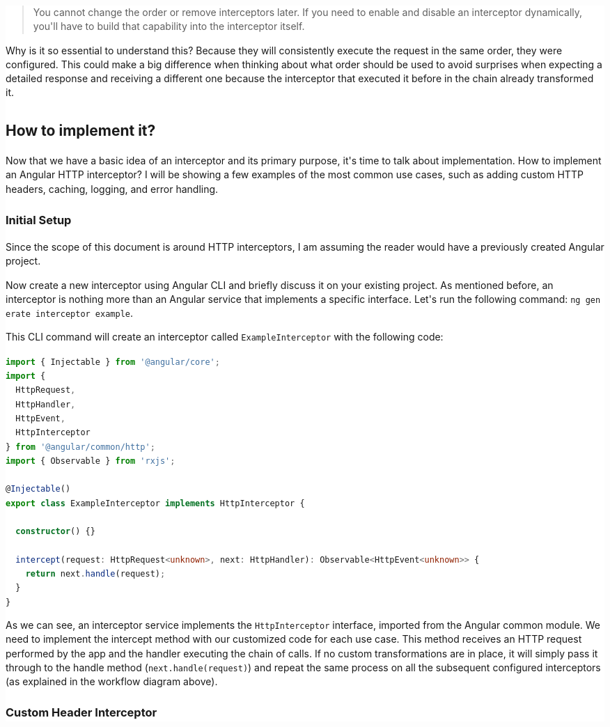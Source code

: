 > You cannot change the order or remove interceptors later. If you need to enable and disable an interceptor dynamically, you'll have to build that capability into the interceptor itself.

Why is it so essential to understand this? Because they will consistently execute the request in the same order, they were configured. This could make a big difference when thinking about what order should be used to avoid surprises when expecting a detailed response and receiving a different one because the interceptor that executed it before in the chain already transformed it.

## How to implement it?

Now that we have a basic idea of an interceptor and its primary purpose, it's time to talk about implementation. How to implement an Angular HTTP interceptor? I will be showing a few examples of the most common use cases, such as adding custom HTTP headers, caching, logging, and error handling.

### Initial Setup

Since the scope of this document is around HTTP interceptors, I am assuming the reader would have a previously created Angular project.

Now create a new interceptor using Angular CLI and briefly discuss it on your existing project. As mentioned before, an interceptor is nothing more than an Angular service that implements a specific interface. Let's run the following command: `ng generate interceptor example`.

This CLI command will create an interceptor called `ExampleInterceptor` with the following code:

``` typescript ng generate interceptor example
import { Injectable } from '@angular/core';
import {
  HttpRequest,
  HttpHandler,
  HttpEvent,
  HttpInterceptor
} from '@angular/common/http';
import { Observable } from 'rxjs';

@Injectable()
export class ExampleInterceptor implements HttpInterceptor {

  constructor() {}

  intercept(request: HttpRequest<unknown>, next: HttpHandler): Observable<HttpEvent<unknown>> {
    return next.handle(request);
  }
}
```

As we can see, an interceptor service implements the `HttpInterceptor` interface, imported from the Angular common module. We need to implement the intercept method with our customized code for each use case. This method receives an HTTP request performed by the app and the handler executing the chain of calls. If no custom transformations are in place, it will simply pass it through to the handle method (`next.handle(request)`) and repeat the same process on all the subsequent configured interceptors (as explained in the workflow diagram above).

### Custom Header Interceptor
